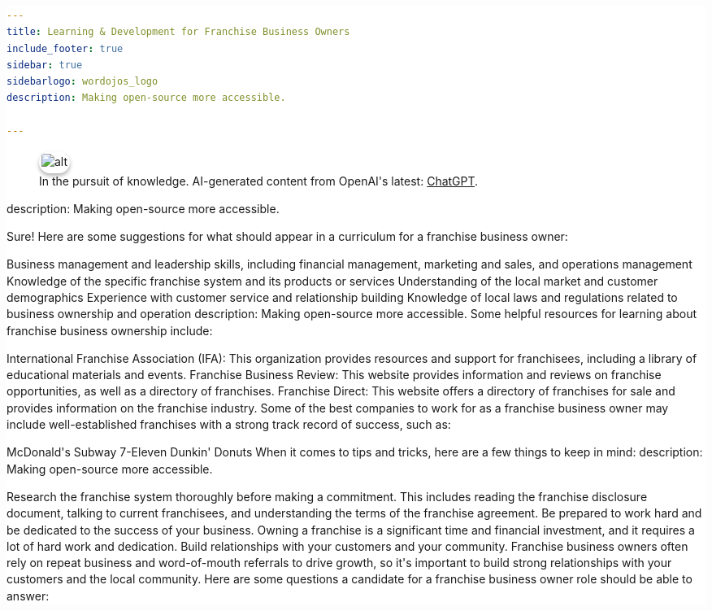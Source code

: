 ```yaml
---
title: Learning & Development for Franchise Business Owners
include_footer: true
sidebar: true
sidebarlogo: wordojos_logo
description: Making open-source more accessible.

---
```

<figure>
    <img src='/uploads/curriculum.jpg' style="width: 90%;height: 90%;padding: 3px; box-shadow: 0 3px 5px rgba(0,0,0,.3);border-radius: 25px;overflow: hidden;border: none;" align="middle"; alt='alt'; alt='student in hoody with laptop';/>
    <figcaption>In the pursuit of knowledge.  AI-generated content from OpenAI's latest: <a href="https://openai.com/blog/chatgpt/" >ChatGPT</a>.</figcaption>
</figure>
description: Making open-source more accessible.
<p>
Sure! Here are some suggestions for what should appear in a curriculum for a franchise business owner:

Business management and leadership skills, including financial management, marketing and sales, and operations management
Knowledge of the specific franchise system and its products or services
Understanding of the local market and customer demographics
Experience with customer service and relationship building
Knowledge of local laws and regulations related to business ownership and operation
description: Making open-source more accessible.
Some helpful resources for learning about franchise business ownership include:

International Franchise Association (IFA): This organization provides resources and support for franchisees, including a library of educational materials and events.
Franchise Business Review: This website provides information and reviews on franchise opportunities, as well as a directory of franchises.
Franchise Direct: This website offers a directory of franchises for sale and provides information on the franchise industry.
Some of the best companies to work for as a franchise business owner may include well-established franchises with a strong track record of success, such as:

McDonald's
Subway
7-Eleven
Dunkin' Donuts
When it comes to tips and tricks, here are a few things to keep in mind:
description: Making open-source more accessible.

Research the franchise system thoroughly before making a commitment. This includes reading the franchise disclosure document, talking to current franchisees, and understanding the terms of the franchise agreement.
Be prepared to work hard and be dedicated to the success of your business. Owning a franchise is a significant time and financial investment, and it requires a lot of hard work and dedication.
Build relationships with your customers and your community. Franchise business owners often rely on repeat business and word-of-mouth referrals to drive growth, so it's important to build strong relationships with your customers and the local community.
Here are some questions a candidate for a franchise business owner role should be able to answer:
